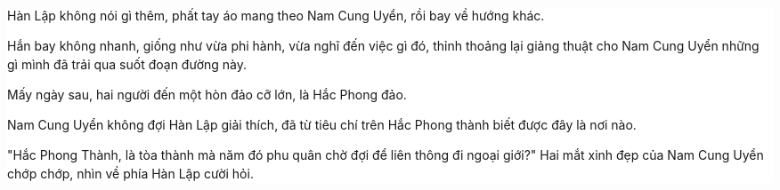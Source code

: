 Hàn Lập không nói gì thêm, phất tay áo mang theo Nam Cung Uyển, rồi bay về hướng khác.

Hắn bay không nhanh, giống như vừa phi hành, vừa nghĩ đến việc gì đó, thỉnh thoảng lại giảng thuật cho Nam Cung Uyển những gì mình đã trải qua suốt đoạn đường này.

Mấy ngày sau, hai người đến một hòn đảo cỡ lớn, là Hắc Phong đảo.

Nam Cung Uyển không đợi Hàn Lập giải thích, đã từ tiêu chí trên Hắc Phong thành biết được đây là nơi nào.

"Hắc Phong Thành, là tòa thành mà năm đó phu quân chờ đợi để liên thông đi ngoại giới?" Hai mắt xinh đẹp của Nam Cung Uyển chớp chớp, nhìn về phía Hàn Lập cười hỏi.
